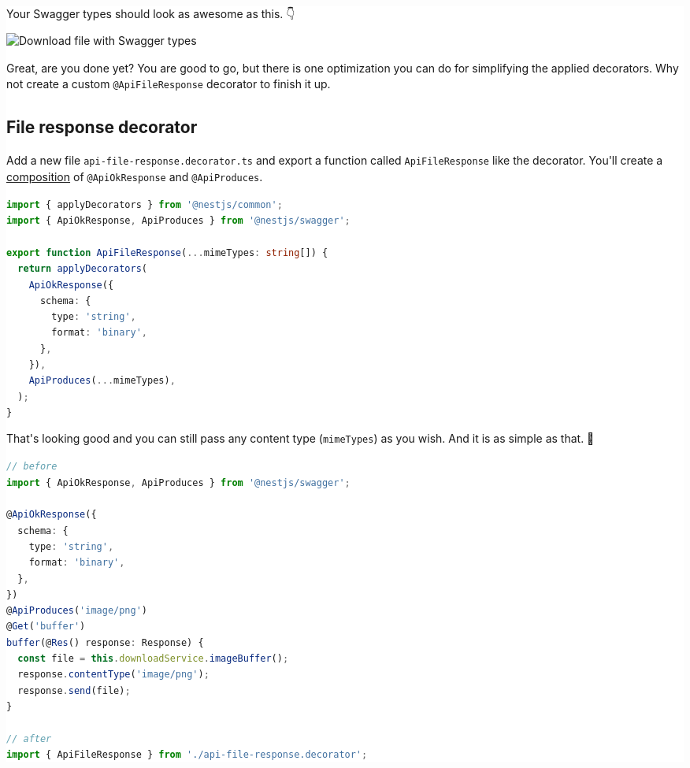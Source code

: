 ```ts
```

</div>

Your Swagger types should look as awesome as this. 👇

<div shortcode="figure" caption="Download file with Swagger types">

![Download file with Swagger types](assets/img/blog/type-safe-file-downloads/optimized/download-file-with-swagger-types.png)

</div>

Great, are you done yet? You are good to go, but there is one optimization you can do for simplifying the applied decorators. Why not create a custom `@ApiFileResponse` decorator to finish it up.

## File response decorator

Add a new file `api-file-response.decorator.ts` and export a function called `ApiFileResponse` like the decorator. You'll create a [composition](https://docs.nestjs.com/custom-decorators#decorator-composition) of `@ApiOkResponse` and `@ApiProduces`.

<div shortcode="code" tabs="api-file-response.decorator.ts">

```ts
import { applyDecorators } from '@nestjs/common';
import { ApiOkResponse, ApiProduces } from '@nestjs/swagger';

export function ApiFileResponse(...mimeTypes: string[]) {
  return applyDecorators(
    ApiOkResponse({
      schema: {
        type: 'string',
        format: 'binary',
      },
    }),
    ApiProduces(...mimeTypes),
  );
}
```

</div>

That's looking good and you can still pass any content type (`mimeTypes`) as you wish. And it is as simple as that. 🤩

<div shortcode="code" tabs="download.controller.ts">

```ts
// before
import { ApiOkResponse, ApiProduces } from '@nestjs/swagger';

@ApiOkResponse({
  schema: {
    type: 'string',
    format: 'binary',
  },
})
@ApiProduces('image/png')
@Get('buffer')
buffer(@Res() response: Response) {
  const file = this.downloadService.imageBuffer();
  response.contentType('image/png');
  response.send(file);
}

// after
import { ApiFileResponse } from './api-file-response.decorator';

```